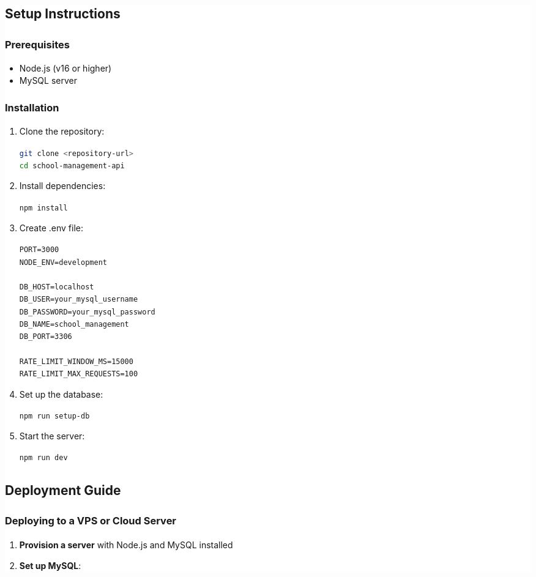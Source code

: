 ## Setup Instructions

### Prerequisites

- Node.js (v16 or higher)
- MySQL server

### Installation

1. Clone the repository:

   ```bash
   git clone <repository-url>
   cd school-management-api
   ```

2. Install dependencies:

   ```bash
   npm install
   ```

3. Create .env file:

   ```
   PORT=3000
   NODE_ENV=development

   DB_HOST=localhost
   DB_USER=your_mysql_username
   DB_PASSWORD=your_mysql_password
   DB_NAME=school_management
   DB_PORT=3306

   RATE_LIMIT_WINDOW_MS=15000
   RATE_LIMIT_MAX_REQUESTS=100
   ```

4. Set up the database:

   ```bash
   npm run setup-db
   ```

5. Start the server:
   ```bash
   npm run dev
   ```

## Deployment Guide

### Deploying to a VPS or Cloud Server

1. **Provision a server** with Node.js and MySQL installed

2. **Set up MySQL**:
